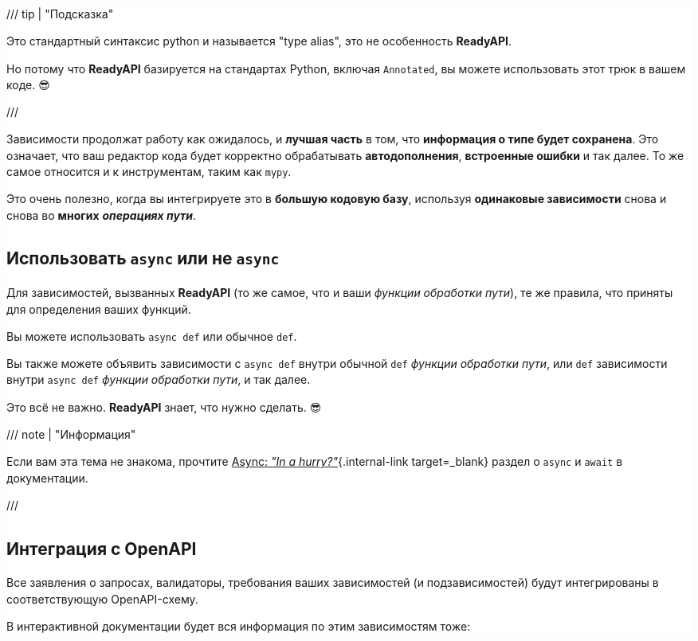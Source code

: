 /// tip | "Подсказка"

Это стандартный синтаксис python и называется "type alias", это не особенность **ReadyAPI**.

Но потому что **ReadyAPI** базируется на стандартах Python,  включая `Annotated`, вы можете использовать этот трюк в вашем коде. 😎

///

Зависимости продолжат работу как ожидалось, и **лучшая часть** в том, что **информация о типе будет сохранена**. Это означает, что ваш редактор кода будет корректно обрабатывать **автодополнения**, **встроенные ошибки** и так далее. То же самое относится и к инструментам, таким как `mypy`.

Это очень полезно, когда вы интегрируете это в **большую кодовую базу**, используя **одинаковые зависимости** снова и снова во **многих** ***операциях пути***.

## Использовать `async` или не `async`

Для зависимостей, вызванных **ReadyAPI** (то же самое, что и ваши *функции обработки пути*), те же правила, что приняты для определения ваших функций.

Вы можете использовать `async def` или обычное `def`.

Вы также можете объявить зависимости с `async def` внутри обычной `def` *функции обработки пути*, или `def` зависимости внутри `async def` *функции обработки пути*, и так далее.

Это всё не важно. **ReadyAPI** знает, что нужно сделать. 😎

/// note | "Информация"

Если вам эта тема не знакома, прочтите [Async: *"In a hurry?"*](../../async.md){.internal-link target=_blank} раздел о `async` и `await` в документации.

///

## Интеграция с OpenAPI

Все заявления о запросах, валидаторы, требования ваших зависимостей (и подзависимостей) будут интегрированы в соответствующую OpenAPI-схему.

В интерактивной документации будет вся информация по этим зависимостям тоже:
